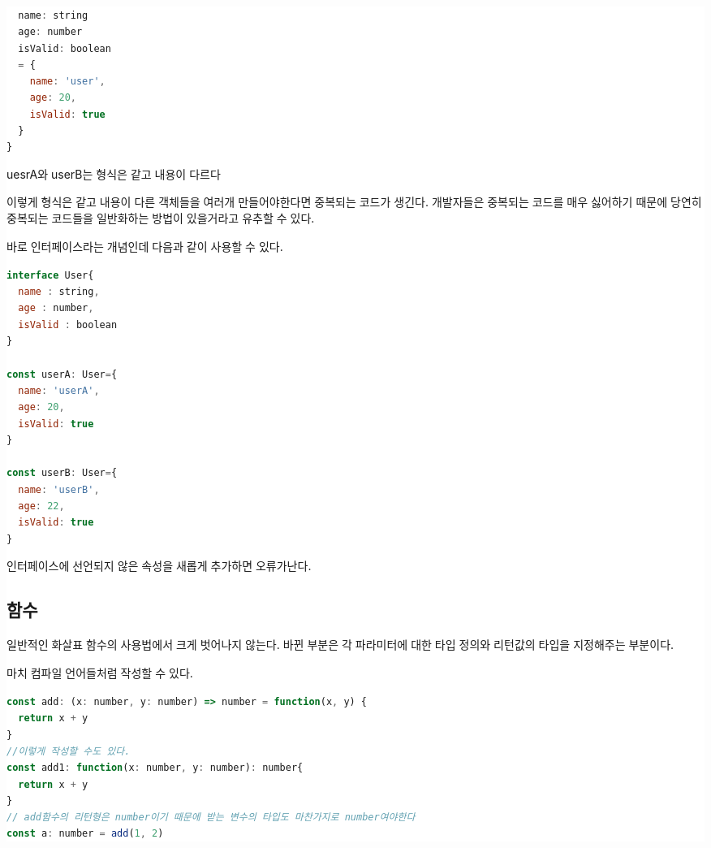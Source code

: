 ```javascript
  name: string
  age: number
  isValid: boolean
  = {
    name: 'user',
    age: 20,
    isValid: true
  }
}
```
uesrA와 userB는 형식은 같고 내용이 다르다

이렇게 형식은 같고 내용이 다른 객체들을 여러개 만들어야한다면 중복되는 코드가 생긴다. 개발자들은 중복되는 코드를 매우 싫어하기 때문에 당연히 중복되는 코드들을 일반화하는 방법이 있을거라고 유추할 수 있다.

바로 인터페이스라는 개념인데 다음과 같이 사용할 수 있다.

```javascript
interface User{ 
  name : string,
  age : number,
  isValid : boolean
}

const userA: User={
  name: 'userA',
  age: 20,
  isValid: true
}

const userB: User={
  name: 'userB',
  age: 22,
  isValid: true  
}
```

인터페이스에 선언되지 않은 속성을 새롭게 추가하면 오류가난다.

함수
----

일반적인 화살표 함수의 사용법에서 크게 벗어나지 않는다. 바뀐 부분은 각 파라미터에 대한 타입 정의와 리턴값의 타입을 지정해주는 부분이다.

마치 컴파일 언어들처럼 작성할 수 있다.

```javascript
const add: (x: number, y: number) => number = function(x, y) {
  return x + y
}
//이렇게 작성할 수도 있다.
const add1: function(x: number, y: number): number{
  return x + y
}
// add함수의 리턴형은 number이기 때문에 받는 변수의 타입도 마찬가지로 number여야한다
const a: number = add(1, 2)
```
